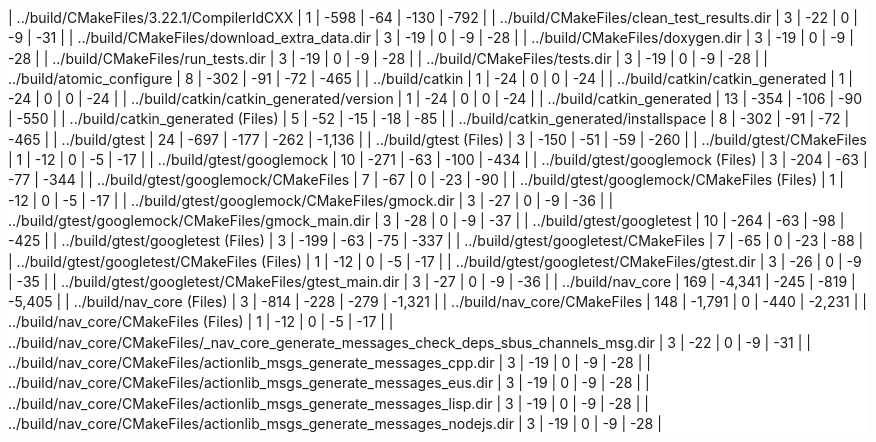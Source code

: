 | ../build/CMakeFiles/3.22.1/CompilerIdCXX | 1 | -598 | -64 | -130 | -792 |
| ../build/CMakeFiles/clean_test_results.dir | 3 | -22 | 0 | -9 | -31 |
| ../build/CMakeFiles/download_extra_data.dir | 3 | -19 | 0 | -9 | -28 |
| ../build/CMakeFiles/doxygen.dir | 3 | -19 | 0 | -9 | -28 |
| ../build/CMakeFiles/run_tests.dir | 3 | -19 | 0 | -9 | -28 |
| ../build/CMakeFiles/tests.dir | 3 | -19 | 0 | -9 | -28 |
| ../build/atomic_configure | 8 | -302 | -91 | -72 | -465 |
| ../build/catkin | 1 | -24 | 0 | 0 | -24 |
| ../build/catkin/catkin_generated | 1 | -24 | 0 | 0 | -24 |
| ../build/catkin/catkin_generated/version | 1 | -24 | 0 | 0 | -24 |
| ../build/catkin_generated | 13 | -354 | -106 | -90 | -550 |
| ../build/catkin_generated (Files) | 5 | -52 | -15 | -18 | -85 |
| ../build/catkin_generated/installspace | 8 | -302 | -91 | -72 | -465 |
| ../build/gtest | 24 | -697 | -177 | -262 | -1,136 |
| ../build/gtest (Files) | 3 | -150 | -51 | -59 | -260 |
| ../build/gtest/CMakeFiles | 1 | -12 | 0 | -5 | -17 |
| ../build/gtest/googlemock | 10 | -271 | -63 | -100 | -434 |
| ../build/gtest/googlemock (Files) | 3 | -204 | -63 | -77 | -344 |
| ../build/gtest/googlemock/CMakeFiles | 7 | -67 | 0 | -23 | -90 |
| ../build/gtest/googlemock/CMakeFiles (Files) | 1 | -12 | 0 | -5 | -17 |
| ../build/gtest/googlemock/CMakeFiles/gmock.dir | 3 | -27 | 0 | -9 | -36 |
| ../build/gtest/googlemock/CMakeFiles/gmock_main.dir | 3 | -28 | 0 | -9 | -37 |
| ../build/gtest/googletest | 10 | -264 | -63 | -98 | -425 |
| ../build/gtest/googletest (Files) | 3 | -199 | -63 | -75 | -337 |
| ../build/gtest/googletest/CMakeFiles | 7 | -65 | 0 | -23 | -88 |
| ../build/gtest/googletest/CMakeFiles (Files) | 1 | -12 | 0 | -5 | -17 |
| ../build/gtest/googletest/CMakeFiles/gtest.dir | 3 | -26 | 0 | -9 | -35 |
| ../build/gtest/googletest/CMakeFiles/gtest_main.dir | 3 | -27 | 0 | -9 | -36 |
| ../build/nav_core | 169 | -4,341 | -245 | -819 | -5,405 |
| ../build/nav_core (Files) | 3 | -814 | -228 | -279 | -1,321 |
| ../build/nav_core/CMakeFiles | 148 | -1,791 | 0 | -440 | -2,231 |
| ../build/nav_core/CMakeFiles (Files) | 1 | -12 | 0 | -5 | -17 |
| ../build/nav_core/CMakeFiles/_nav_core_generate_messages_check_deps_sbus_channels_msg.dir | 3 | -22 | 0 | -9 | -31 |
| ../build/nav_core/CMakeFiles/actionlib_msgs_generate_messages_cpp.dir | 3 | -19 | 0 | -9 | -28 |
| ../build/nav_core/CMakeFiles/actionlib_msgs_generate_messages_eus.dir | 3 | -19 | 0 | -9 | -28 |
| ../build/nav_core/CMakeFiles/actionlib_msgs_generate_messages_lisp.dir | 3 | -19 | 0 | -9 | -28 |
| ../build/nav_core/CMakeFiles/actionlib_msgs_generate_messages_nodejs.dir | 3 | -19 | 0 | -9 | -28 |